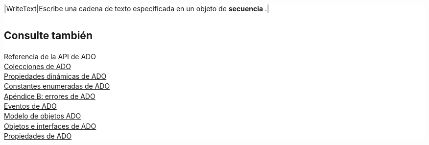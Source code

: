 |[WriteText](../../../ado/reference/ado-api/writetext-method.md)|Escribe una cadena de texto especificada en un objeto de **secuencia** .|  
  
## <a name="see-also"></a>Consulte también  
 [Referencia de la API de ADO](../../../ado/reference/ado-api/ado-api-reference.md)   
 [Colecciones de ADO](../../../ado/reference/ado-api/ado-collections.md)   
 [Propiedades dinámicas de ADO](../../../ado/reference/ado-api/ado-dynamic-properties.md)   
 [Constantes enumeradas de ADO](../../../ado/reference/ado-api/ado-enumerated-constants.md)   
 [Apéndice B: errores de ADO](../../../ado/guide/appendixes/appendix-b-ado-errors.md)   
 [Eventos de ADO](../../../ado/reference/ado-api/ado-events.md)   
 [Modelo de objetos ADO](../../../ado/reference/ado-api/ado-object-model.md)   
 [Objetos e interfaces de ADO](../../../ado/reference/ado-api/ado-objects-and-interfaces.md)   
 [Propiedades de ADO](../../../ado/reference/ado-api/ado-properties.md)
